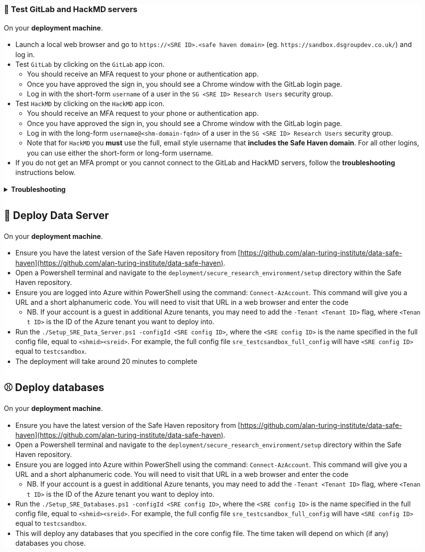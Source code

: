 ### :microscope: Test GitLab and HackMD servers
On your **deployment machine**.
- Launch a local web browser and go to `https://<SRE ID>.<safe haven domain>` (eg. `https://sandbox.dsgroupdev.co.uk/`) and log in.
- Test `GitLab` by clicking on the `GitLab` app icon.
  - You should receive an MFA request to your phone or authentication app.
  - Once you have approved the sign in, you should see a Chrome window with the GitLab login page.
  - Log in with the short-form `username` of a user in the `SG <SRE ID> Research Users` security group.
- Test `HackMD` by clicking on the `HackMD` app icon.
  - You should receive an MFA request to your phone or authentication app.
  - Once you have approved the sign in, you should see a Chrome window with the GitLab login page.
  - Log in with the long-form `username@<shm-domain-fqdn>` of a user in the `SG <SRE ID> Research Users` security group.
  - Note that for `HackMD` you **must** use the full, email style username that **includes the Safe Haven domain**. For all other logins, you can use either the short-form or long-form username.
- If you do not get an MFA prompt or you cannot connect to the GitLab and HackMD servers, follow the **troubleshooting** instructions below.

<details><summary><strong>Troubleshooting</strong></summary></details>

## :floppy_disk: Deploy Data Server
On your **deployment machine**.
- Ensure you have the latest version of the Safe Haven repository from [https://github.com/alan-turing-institute/data-safe-haven](https://github.com/alan-turing-institute/data-safe-haven).
- Open a Powershell terminal and navigate to the `deployment/secure_research_environment/setup` directory within the Safe Haven repository.
- Ensure you are logged into Azure within PowerShell using the command: `Connect-AzAccount`. This command will give you a URL and a short alphanumeric code. You will need to visit that URL in a web browser and enter the code
  - NB. If your account is a guest in additional Azure tenants, you may need to add the `-Tenant <Tenant ID>` flag, where `<Tenant ID>` is the ID of the Azure tenant you want to deploy into.
- Run the `./Setup_SRE_Data_Server.ps1 -configId <SRE config ID>`, where the `<SRE config ID>` is the  name specified in the full config file, equal to `<shmid><sreid>`. For example, the full config file `sre_testcsandbox_full_config` will have `<SRE config ID>` equal to `testcsandbox`.
- The deployment will take around 20 minutes to complete

## :baseball: Deploy databases
On your **deployment machine**.
- Ensure you have the latest version of the Safe Haven repository from [https://github.com/alan-turing-institute/data-safe-haven](https://github.com/alan-turing-institute/data-safe-haven).
- Open a Powershell terminal and navigate to the `deployment/secure_research_environment/setup` directory within the Safe Haven repository.
- Ensure you are logged into Azure within PowerShell using the command: `Connect-AzAccount`. This command will give you a URL and a short alphanumeric code. You will need to visit that URL in a web browser and enter the code
  - NB. If your account is a guest in additional Azure tenants, you may need to add the `-Tenant <Tenant ID>` flag, where `<Tenant ID>` is the ID of the Azure tenant you want to deploy into.
- Run the `./Setup_SRE_Databases.ps1 -configId <SRE config ID>`, where the `<SRE config ID>` is the  name specified in the full config file, equal to `<shmid><sreid>`. For example, the full config file `sre_testcsandbox_full_config` will have `<SRE config ID>` equal to `testcsandbox`.
- This will deploy any databases that you specified in the core config file. The time taken will depend on which (if any) databases you chose.
